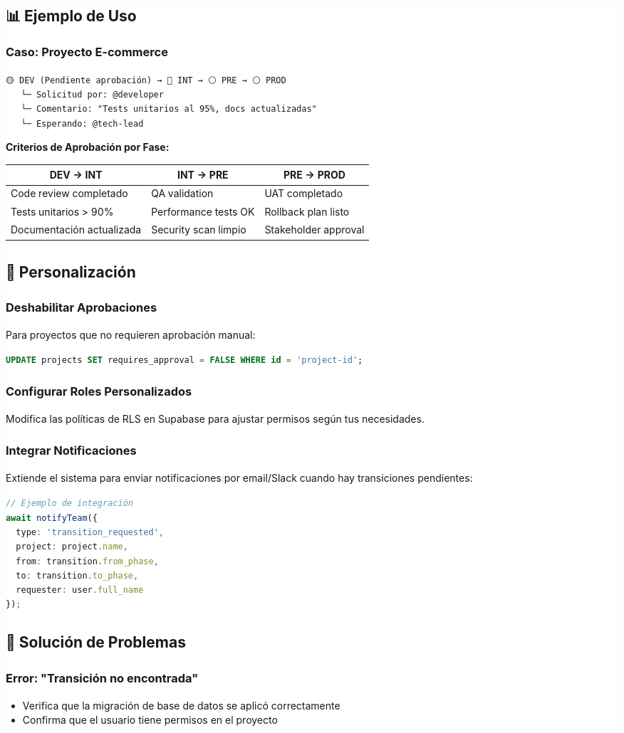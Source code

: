 ## 📊 Ejemplo de Uso

### Caso: Proyecto E-commerce

```
🟡 DEV (Pendiente aprobación) → 🔄 INT → ⚪ PRE → ⚪ PROD
   └─ Solicitud por: @developer
   └─ Comentario: "Tests unitarios al 95%, docs actualizadas"
   └─ Esperando: @tech-lead
```

**Criterios de Aprobación por Fase:**

| DEV → INT | INT → PRE | PRE → PROD |
|-----------|-----------|------------|
| Code review completado | QA validation | UAT completado |
| Tests unitarios > 90% | Performance tests OK | Rollback plan listo |
| Documentación actualizada | Security scan limpio | Stakeholder approval |

## 🔧 Personalización

### Deshabilitar Aprobaciones
Para proyectos que no requieren aprobación manual:

```sql
UPDATE projects SET requires_approval = FALSE WHERE id = 'project-id';
```

### Configurar Roles Personalizados
Modifica las políticas de RLS en Supabase para ajustar permisos según tus necesidades.

### Integrar Notificaciones
Extiende el sistema para enviar notificaciones por email/Slack cuando hay transiciones pendientes:

```typescript
// Ejemplo de integración
await notifyTeam({
  type: 'transition_requested',
  project: project.name,
  from: transition.from_phase,
  to: transition.to_phase,
  requester: user.full_name
});
```

## 🐛 Solución de Problemas

### Error: "Transición no encontrada"
- Verifica que la migración de base de datos se aplicó correctamente
- Confirma que el usuario tiene permisos en el proyecto

